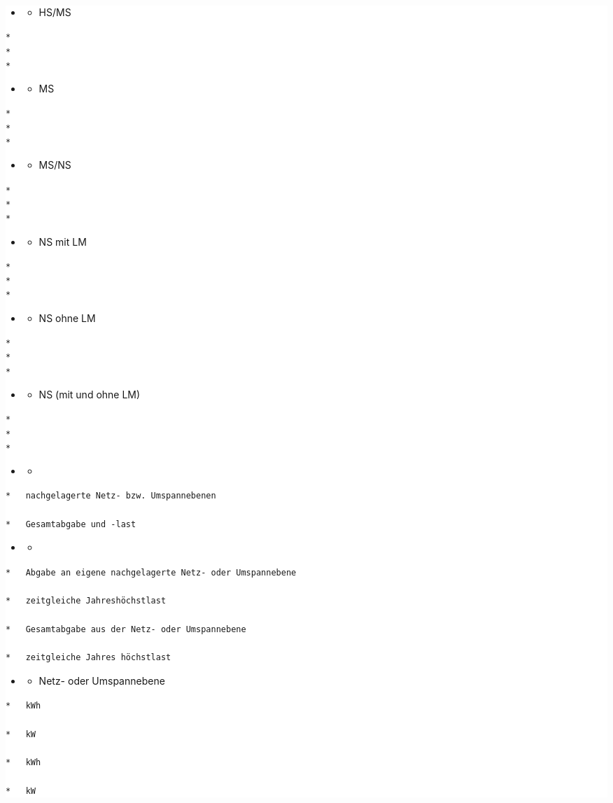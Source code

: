 *    *   HS/MS

    *
    *
    *

*    *   MS

    *
    *
    *

*    *   MS/NS

    *
    *
    *

*    *   NS mit LM

    *
    *
    *

*    *   NS ohne LM

    *
    *
    *

*    *   NS (mit und ohne LM)

    *
    *
    *



*    *
    *   nachgelagerte Netz- bzw. Umspannebenen

    *   Gesamtabgabe und -last


*    *
    *   Abgabe an eigene nachgelagerte Netz- oder Umspannebene

    *   zeitgleiche Jahreshöchstlast

    *   Gesamtabgabe aus der Netz- oder Umspannebene

    *   zeitgleiche Jahres höchstlast


*    *   Netz- oder Umspannebene

    *   kWh

    *   kW

    *   kWh

    *   kW
